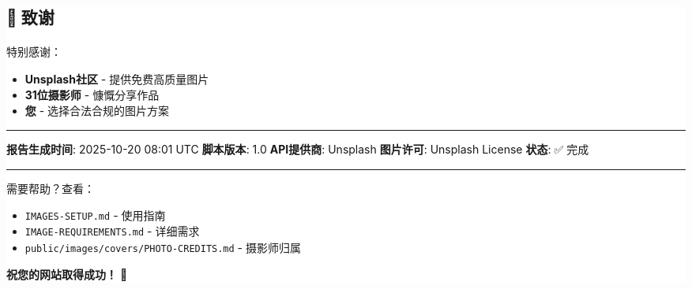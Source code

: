 ## 🙏 致谢

特别感谢：
- **Unsplash社区** - 提供免费高质量图片
- **31位摄影师** - 慷慨分享作品
- **您** - 选择合法合规的图片方案

---

**报告生成时间**: 2025-10-20 08:01 UTC
**脚本版本**: 1.0
**API提供商**: Unsplash
**图片许可**: Unsplash License
**状态**: ✅ 完成

---

需要帮助？查看：
- `IMAGES-SETUP.md` - 使用指南
- `IMAGE-REQUIREMENTS.md` - 详细需求
- `public/images/covers/PHOTO-CREDITS.md` - 摄影师归属

**祝您的网站取得成功！** 🚀
